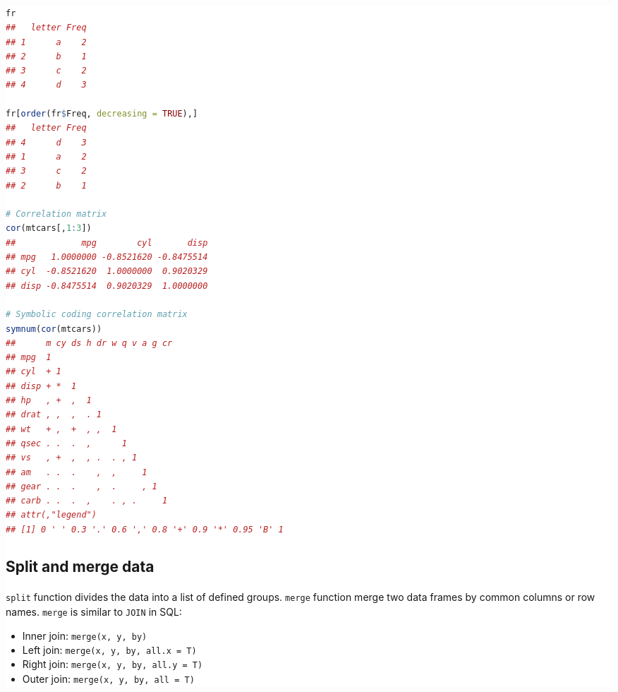 ``` r
fr
##   letter Freq
## 1      a    2
## 2      b    1
## 3      c    2
## 4      d    3

fr[order(fr$Freq, decreasing = TRUE),]
##   letter Freq
## 4      d    3
## 1      a    2
## 3      c    2
## 2      b    1

# Correlation matrix
cor(mtcars[,1:3])
##             mpg        cyl       disp
## mpg   1.0000000 -0.8521620 -0.8475514
## cyl  -0.8521620  1.0000000  0.9020329
## disp -0.8475514  0.9020329  1.0000000

# Symbolic coding correlation matrix
symnum(cor(mtcars))
##      m cy ds h dr w q v a g cr
## mpg  1                        
## cyl  + 1                      
## disp + *  1                   
## hp   , +  ,  1                
## drat , ,  ,  . 1              
## wt   + ,  +  , ,  1           
## qsec . .  .  ,      1         
## vs   , +  ,  , .  . , 1       
## am   . .  .    ,  ,     1     
## gear . .  .    ,  .     , 1   
## carb . .  .  ,    . , .     1 
## attr(,"legend")
## [1] 0 ' ' 0.3 '.' 0.6 ',' 0.8 '+' 0.9 '*' 0.95 'B' 1
```

## Split and merge data

`split` function divides the data into a list of defined groups. `merge`
function merge two data frames by common columns or row names. `merge`
is similar to `JOIN` in SQL:

  - Inner join: `merge(x, y, by)`
  - Left join: `merge(x, y, by, all.x = T)`
  - Right join: `merge(x, y, by, all.y = T)`
  - Outer join: `merge(x, y, by, all = T)`


